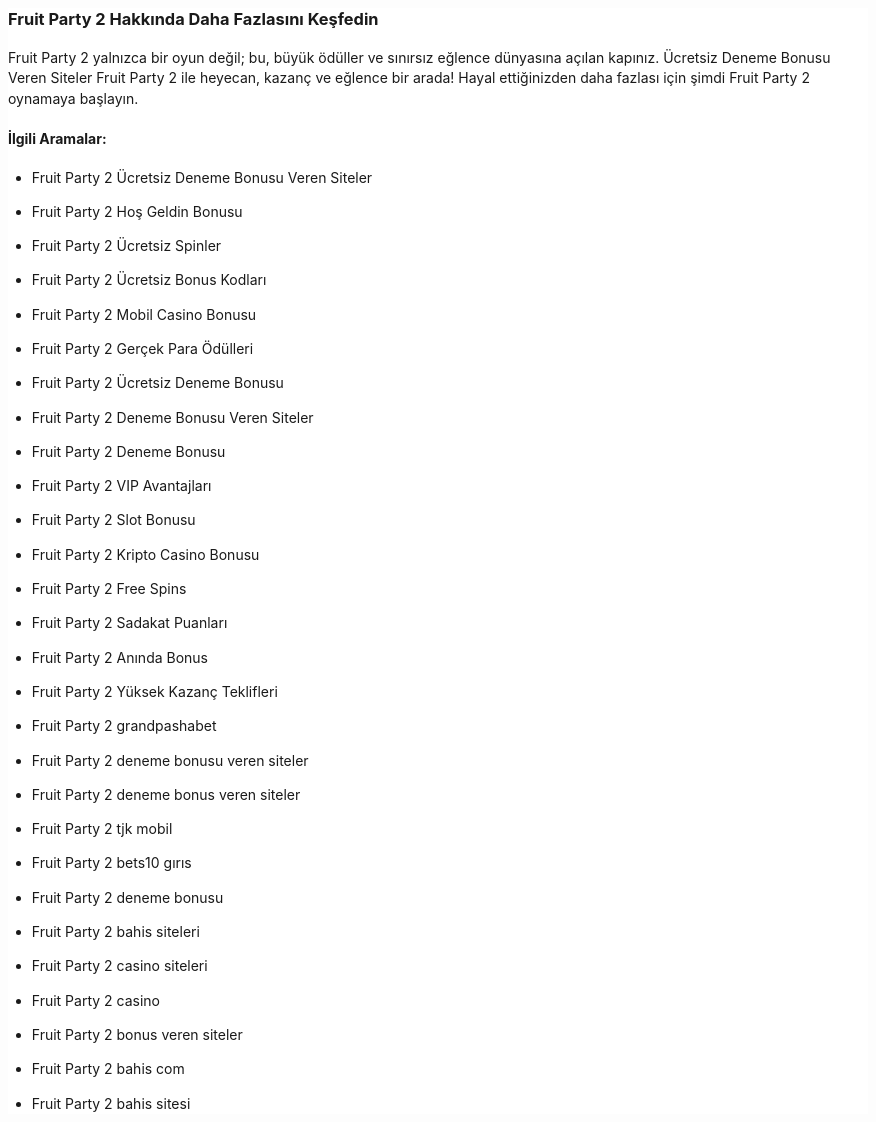 ### Fruit Party 2 Hakkında Daha Fazlasını Keşfedin

Fruit Party 2 yalnızca bir oyun değil; bu, büyük ödüller ve sınırsız eğlence dünyasına açılan kapınız. Ücretsiz Deneme Bonusu Veren Siteler Fruit Party 2 ile heyecan, kazanç ve eğlence bir arada! Hayal ettiğinizden daha fazlası için şimdi Fruit Party 2 oynamaya başlayın.

#### İlgili Aramalar:
- Fruit Party 2 Ücretsiz Deneme Bonusu Veren Siteler

- Fruit Party 2 Hoş Geldin Bonusu  

- Fruit Party 2 Ücretsiz Spinler  

- Fruit Party 2 Ücretsiz Bonus Kodları  

- Fruit Party 2 Mobil Casino Bonusu  

- Fruit Party 2 Gerçek Para Ödülleri  

- Fruit Party 2 Ücretsiz Deneme Bonusu

- Fruit Party 2 Deneme Bonusu Veren Siteler

- Fruit Party 2 Deneme Bonusu

- Fruit Party 2 VIP Avantajları  

- Fruit Party 2 Slot Bonusu  

- Fruit Party 2 Kripto Casino Bonusu  

- Fruit Party 2 Free Spins  

- Fruit Party 2 Sadakat Puanları  

- Fruit Party 2 Anında Bonus  

- Fruit Party 2 Yüksek Kazanç Teklifleri  

- Fruit Party 2 grandpashabet

- Fruit Party 2 deneme bonusu veren siteler

- Fruit Party 2 deneme bonus veren siteler

- Fruit Party 2 tjk mobil

- Fruit Party 2 bets10 gırıs

- Fruit Party 2 deneme bonusu

- Fruit Party 2 bahis siteleri

- Fruit Party 2 casino siteleri

- Fruit Party 2 casino

- Fruit Party 2 bonus veren siteler

- Fruit Party 2 bahis com

- Fruit Party 2 bahis sitesi
